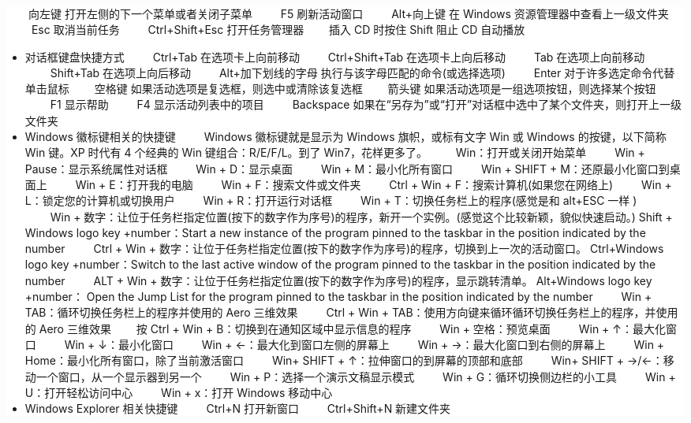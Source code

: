   　　向左键 打开左侧的下一个菜单或者关闭子菜单
  　　 F5 刷新活动窗口
  　　 Alt+向上键 在 Windows 资源管理器中查看上一级文件夹
  　　 Esc 取消当前任务
  　　 Ctrl+Shift+Esc 打开任务管理器
  　　插入 CD 时按住 Shift 阻止 CD 自动播放
- 对话框键盘快捷方式
  　　 Ctrl+Tab 在选项卡上向前移动
  　　 Ctrl+Shift+Tab 在选项卡上向后移动
  　　 Tab 在选项上向前移动
  　　 Shift+Tab 在选项上向后移动
  　　 Alt+加下划线的字母 执行与该字母匹配的命令(或选择选项)
  　　 Enter 对于许多选定命令代替单击鼠标
  　　空格键 如果活动选项是复选框，则选中或清除该复选框
  　　箭头键 如果活动选项是一组选项按钮，则选择某个按钮
  　　 F1 显示帮助
  　　 F4 显示活动列表中的项目
  　　 Backspace 如果在“另存为”或“打开”对话框中选中了某个文件夹，则打开上一级文件夹
- Windows 徽标键相关的快捷键
  　　 Windows 徽标键就是显示为 Windows 旗帜，或标有文字 Win 或 Windows 的按键，以下简称 Win 键。XP 时代有 4 个经典的 Win 键组合：R/E/F/L。到了 Win7，花样更多了。
  　　 Win：打开或关闭开始菜单
  　　 Win + Pause：显示系统属性对话框
  　　 Win + D：显示桌面
  　　 Win + M：最小化所有窗口
  　　 Win + SHIFT + M：还原最小化窗口到桌面上
  　　 Win + E：打开我的电脑
  　　 Win + F：搜索文件或文件夹
  　　 Ctrl + Win + F：搜索计算机(如果您在网络上)
  　　 Win + L：锁定您的计算机或切换用户
  　　 Win + R：打开运行对话框
  　　 Win + T：切换任务栏上的程序(感觉是和 alt+ESC 一样 )
  　　 Win + 数字：让位于任务栏指定位置(按下的数字作为序号)的程序，新开一个实例。(感觉这个比较新颖，貌似快速启动。) Shift + Windows logo key +number：Start a new instance of the program pinned to the taskbar in the position indicated by the number
  　　 Ctrl + Win + 数字：让位于任务栏指定位置(按下的数字作为序号)的程序，切换到上一次的活动窗口。 Ctrl+Windows logo key +number：Switch to the last active window of the program pinned to the taskbar in the position indicated by the number
  　　 ALT + Win + 数字：让位于任务栏指定位置(按下的数字作为序号)的程序，显示跳转清单。 Alt+Windows logo key +number： Open the Jump List for the program pinned to the taskbar in the position indicated by the number
  　　 Win + TAB：循环切换任务栏上的程序并使用的 Aero 三维效果
  　　 Ctrl + Win + TAB：使用方向键来循环循环切换任务栏上的程序，并使用的 Aero 三维效果
  　　按 Ctrl + Win + B：切换到在通知区域中显示信息的程序
  　　 Win + 空格：预览桌面
  　　 Win + ↑：最大化窗口
  　　 Win + ↓：最小化窗口
  　　 Win + ←：最大化到窗口左侧的屏幕上
  　　 Win + →：最大化窗口到右侧的屏幕上
  　　 Win + Home：最小化所有窗口，除了当前激活窗口
  　　 Win+ SHIFT + ↑：拉伸窗口的到屏幕的顶部和底部
  　　 Win+ SHIFT + →/←：移动一个窗口，从一个显示器到另一个
  　　 Win + P：选择一个演示文稿显示模式
  　　 Win + G：循环切换侧边栏的小工具
  　　 Win + U：打开轻松访问中心
  　　 Win + x：打开 Windows 移动中心
- Windows Explorer 相关快捷键
  　　 Ctrl+N 打开新窗口
  　　 Ctrl+Shift+N 新建文件夹
